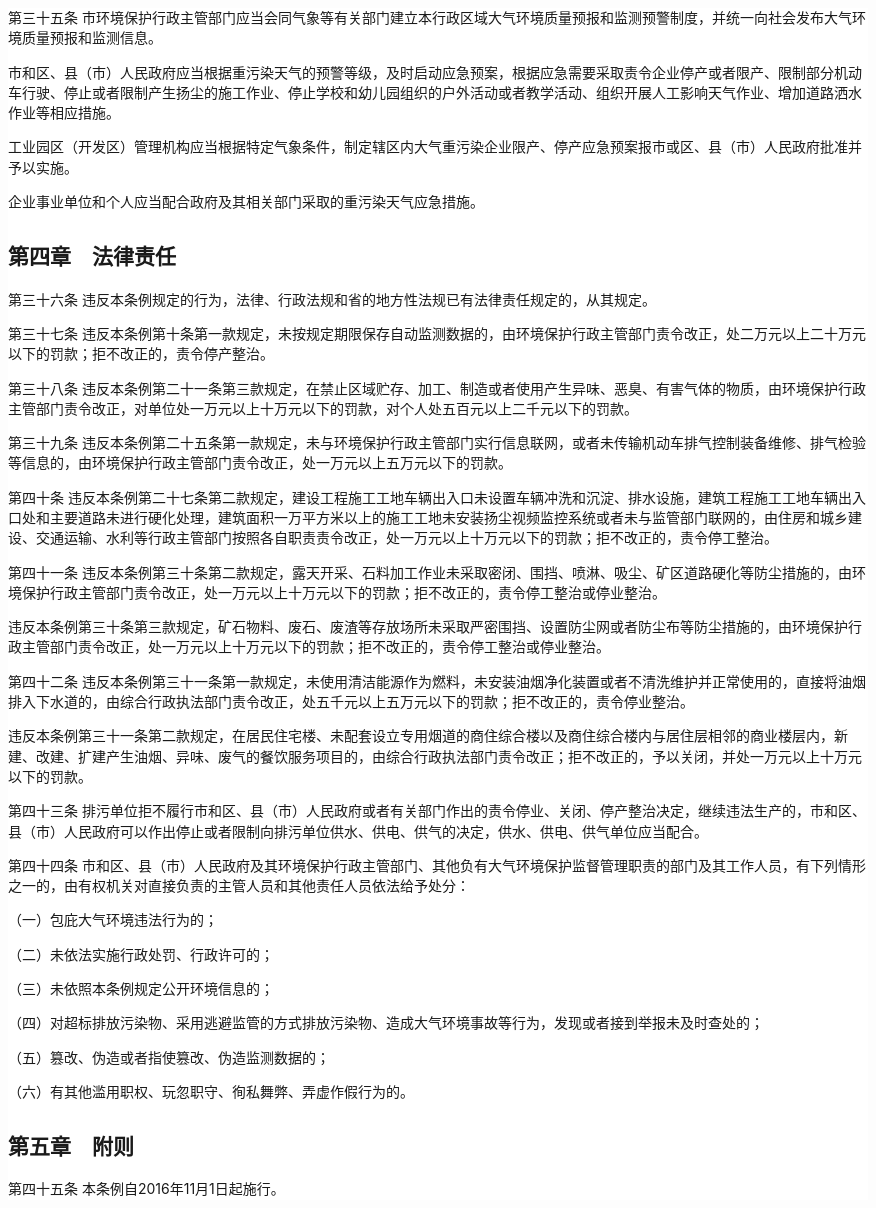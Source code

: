 第三十五条 市环境保护行政主管部门应当会同气象等有关部门建立本行政区域大气环境质量预报和监测预警制度，并统一向社会发布大气环境质量预报和监测信息。

市和区、县（市）人民政府应当根据重污染天气的预警等级，及时启动应急预案，根据应急需要采取责令企业停产或者限产、限制部分机动车行驶、停止或者限制产生扬尘的施工作业、停止学校和幼儿园组织的户外活动或者教学活动、组织开展人工影响天气作业、增加道路洒水作业等相应措施。

工业园区（开发区）管理机构应当根据特定气象条件，制定辖区内大气重污染企业限产、停产应急预案报市或区、县（市）人民政府批准并予以实施。

企业事业单位和个人应当配合政府及其相关部门采取的重污染天气应急措施。

## 第四章　法律责任

第三十六条 违反本条例规定的行为，法律、行政法规和省的地方性法规已有法律责任规定的，从其规定。

第三十七条 违反本条例第十条第一款规定，未按规定期限保存自动监测数据的，由环境保护行政主管部门责令改正，处二万元以上二十万元以下的罚款；拒不改正的，责令停产整治。

第三十八条 违反本条例第二十一条第三款规定，在禁止区域贮存、加工、制造或者使用产生异味、恶臭、有害气体的物质，由环境保护行政主管部门责令改正，对单位处一万元以上十万元以下的罚款，对个人处五百元以上二千元以下的罚款。

第三十九条 违反本条例第二十五条第一款规定，未与环境保护行政主管部门实行信息联网，或者未传输机动车排气控制装备维修、排气检验等信息的，由环境保护行政主管部门责令改正，处一万元以上五万元以下的罚款。

第四十条 违反本条例第二十七条第二款规定，建设工程施工工地车辆出入口未设置车辆冲洗和沉淀、排水设施，建筑工程施工工地车辆出入口处和主要道路未进行硬化处理，建筑面积一万平方米以上的施工工地未安装扬尘视频监控系统或者未与监管部门联网的，由住房和城乡建设、交通运输、水利等行政主管部门按照各自职责责令改正，处一万元以上十万元以下的罚款；拒不改正的，责令停工整治。

第四十一条 违反本条例第三十条第二款规定，露天开采、石料加工作业未采取密闭、围挡、喷淋、吸尘、矿区道路硬化等防尘措施的，由环境保护行政主管部门责令改正，处一万元以上十万元以下的罚款；拒不改正的，责令停工整治或停业整治。

违反本条例第三十条第三款规定，矿石物料、废石、废渣等存放场所未采取严密围挡、设置防尘网或者防尘布等防尘措施的，由环境保护行政主管部门责令改正，处一万元以上十万元以下的罚款；拒不改正的，责令停工整治或停业整治。

第四十二条 违反本条例第三十一条第一款规定，未使用清洁能源作为燃料，未安装油烟净化装置或者不清洗维护并正常使用的，直接将油烟排入下水道的，由综合行政执法部门责令改正，处五千元以上五万元以下的罚款；拒不改正的，责令停业整治。

违反本条例第三十一条第二款规定，在居民住宅楼、未配套设立专用烟道的商住综合楼以及商住综合楼内与居住层相邻的商业楼层内，新建、改建、扩建产生油烟、异味、废气的餐饮服务项目的，由综合行政执法部门责令改正；拒不改正的，予以关闭，并处一万元以上十万元以下的罚款。

第四十三条 排污单位拒不履行市和区、县（市）人民政府或者有关部门作出的责令停业、关闭、停产整治决定，继续违法生产的，市和区、县（市）人民政府可以作出停止或者限制向排污单位供水、供电、供气的决定，供水、供电、供气单位应当配合。

第四十四条 市和区、县（市）人民政府及其环境保护行政主管部门、其他负有大气环境保护监督管理职责的部门及其工作人员，有下列情形之一的，由有权机关对直接负责的主管人员和其他责任人员依法给予处分：

（一）包庇大气环境违法行为的；

（二）未依法实施行政处罚、行政许可的；

（三）未依照本条例规定公开环境信息的；

（四）对超标排放污染物、采用逃避监管的方式排放污染物、造成大气环境事故等行为，发现或者接到举报未及时查处的；

（五）篡改、伪造或者指使篡改、伪造监测数据的；

（六）有其他滥用职权、玩忽职守、徇私舞弊、弄虚作假行为的。

## 第五章　附则

第四十五条 本条例自2016年11月1日起施行。